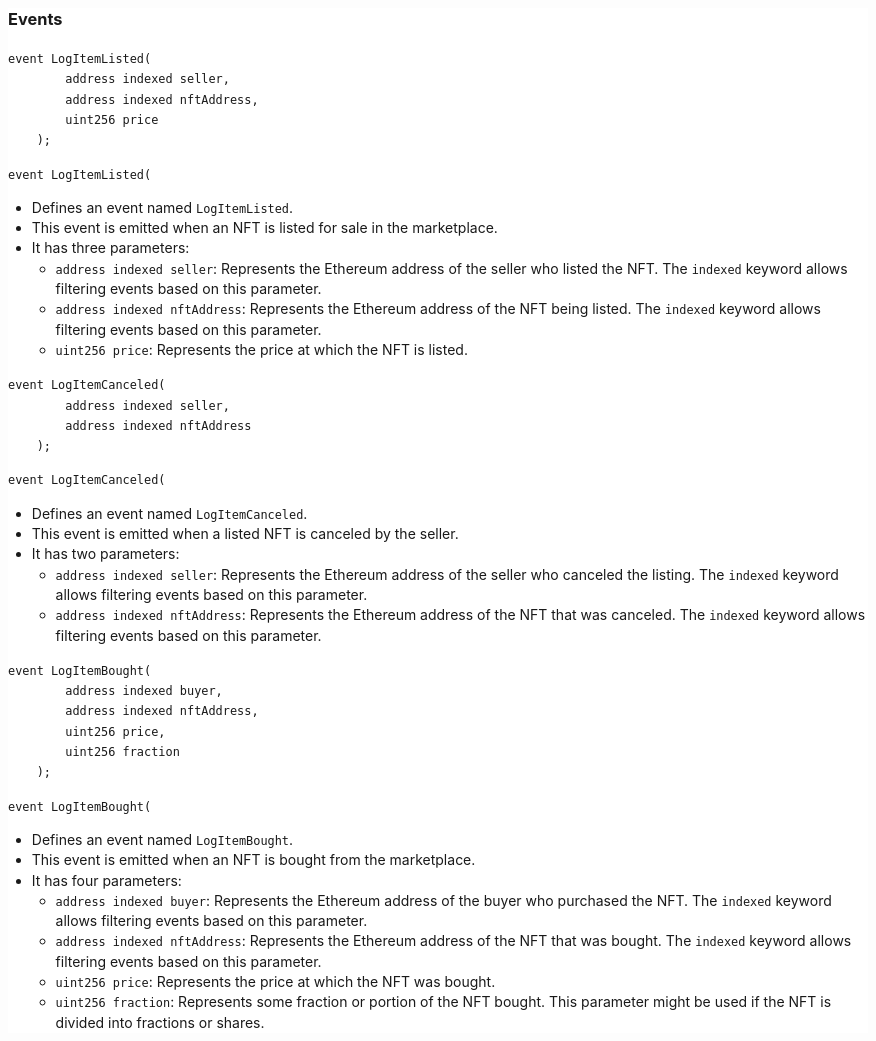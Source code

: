 ### Events

```
event LogItemListed(
        address indexed seller,
        address indexed nftAddress,
        uint256 price
    );
```

`event LogItemListed(`

- Defines an event named `LogItemListed`.
- This event is emitted when an NFT is listed for sale in the marketplace.
- It has three parameters:
    - `address indexed seller`: Represents the Ethereum address of the seller who listed the NFT. The `indexed` keyword allows filtering events based on this parameter.
    - `address indexed nftAddress`: Represents the Ethereum address of the NFT being listed. The `indexed` keyword allows filtering events based on this parameter.
    - `uint256 price`: Represents the price at which the NFT is listed.

```
event LogItemCanceled(
        address indexed seller,
        address indexed nftAddress
    );
```

`event LogItemCanceled(`

- Defines an event named `LogItemCanceled`.
- This event is emitted when a listed NFT is canceled by the seller.
- It has two parameters:
    - `address indexed seller`: Represents the Ethereum address of the seller who canceled the listing. The `indexed` keyword allows filtering events based on this parameter.
    - `address indexed nftAddress`: Represents the Ethereum address of the NFT that was canceled. The `indexed` keyword allows filtering events based on this parameter.

```
event LogItemBought(
        address indexed buyer,
        address indexed nftAddress,
        uint256 price,
        uint256 fraction
    );
```

`event LogItemBought(`

- Defines an event named `LogItemBought`.
- This event is emitted when an NFT is bought from the marketplace.
- It has four parameters:
    - `address indexed buyer`: Represents the Ethereum address of the buyer who purchased the NFT. The `indexed` keyword allows filtering events based on this parameter.
    - `address indexed nftAddress`: Represents the Ethereum address of the NFT that was bought. The `indexed` keyword allows filtering events based on this parameter.
    - `uint256 price`: Represents the price at which the NFT was bought.
    - `uint256 fraction`: Represents some fraction or portion of the NFT bought. This parameter might be used if the NFT is divided into fractions or shares.
